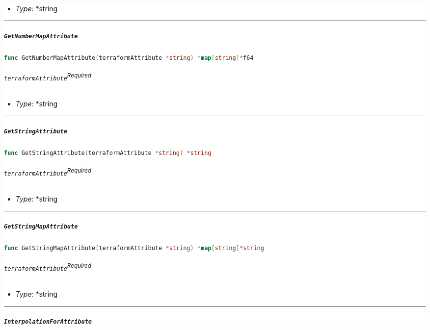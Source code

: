 - *Type:* *string

---

##### `GetNumberMapAttribute` <a name="GetNumberMapAttribute" id="@cdktf/provider-azuread.claimsMappingPolicy.ClaimsMappingPolicyTimeoutsOutputReference.getNumberMapAttribute"></a>

```go
func GetNumberMapAttribute(terraformAttribute *string) *map[string]*f64
```

###### `terraformAttribute`<sup>Required</sup> <a name="terraformAttribute" id="@cdktf/provider-azuread.claimsMappingPolicy.ClaimsMappingPolicyTimeoutsOutputReference.getNumberMapAttribute.parameter.terraformAttribute"></a>

- *Type:* *string

---

##### `GetStringAttribute` <a name="GetStringAttribute" id="@cdktf/provider-azuread.claimsMappingPolicy.ClaimsMappingPolicyTimeoutsOutputReference.getStringAttribute"></a>

```go
func GetStringAttribute(terraformAttribute *string) *string
```

###### `terraformAttribute`<sup>Required</sup> <a name="terraformAttribute" id="@cdktf/provider-azuread.claimsMappingPolicy.ClaimsMappingPolicyTimeoutsOutputReference.getStringAttribute.parameter.terraformAttribute"></a>

- *Type:* *string

---

##### `GetStringMapAttribute` <a name="GetStringMapAttribute" id="@cdktf/provider-azuread.claimsMappingPolicy.ClaimsMappingPolicyTimeoutsOutputReference.getStringMapAttribute"></a>

```go
func GetStringMapAttribute(terraformAttribute *string) *map[string]*string
```

###### `terraformAttribute`<sup>Required</sup> <a name="terraformAttribute" id="@cdktf/provider-azuread.claimsMappingPolicy.ClaimsMappingPolicyTimeoutsOutputReference.getStringMapAttribute.parameter.terraformAttribute"></a>

- *Type:* *string

---

##### `InterpolationForAttribute` <a name="InterpolationForAttribute" id="@cdktf/provider-azuread.claimsMappingPolicy.ClaimsMappingPolicyTimeoutsOutputReference.interpolationForAttribute"></a>
